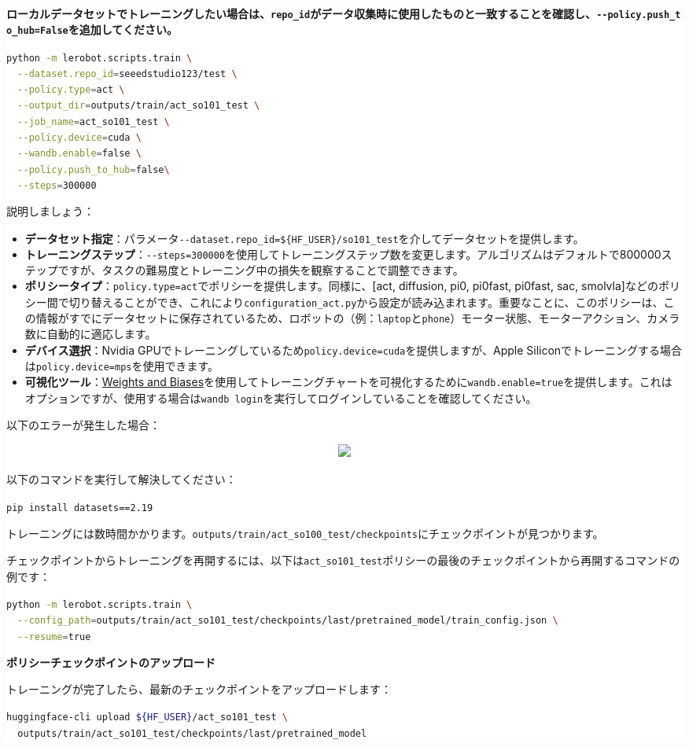 **ローカルデータセットでトレーニングしたい場合は、`repo_id`がデータ収集時に使用したものと一致することを確認し、`--policy.push_to_hub=False`を追加してください。**

```bash
python -m lerobot.scripts.train \
  --dataset.repo_id=seeedstudio123/test \
  --policy.type=act \
  --output_dir=outputs/train/act_so101_test \
  --job_name=act_so101_test \
  --policy.device=cuda \
  --wandb.enable=false \
  --policy.push_to_hub=false\
  --steps=300000 
```

説明しましょう：

- **データセット指定**：パラメータ`--dataset.repo_id=${HF_USER}/so101_test`を介してデータセットを提供します。
- **トレーニングステップ**：`--steps=300000`を使用してトレーニングステップ数を変更します。アルゴリズムはデフォルトで800000ステップですが、タスクの難易度とトレーニング中の損失を観察することで調整できます。
- **ポリシータイプ**：`policy.type=act`でポリシーを提供します。同様に、[act, diffusion, pi0, pi0fast, pi0fast, sac, smolvla]などのポリシー間で切り替えることができ、これにより`configuration_act.py`から設定が読み込まれます。重要なことに、このポリシーは、この情報がすでにデータセットに保存されているため、ロボットの（例：`laptop`と`phone`）モーター状態、モーターアクション、カメラ数に自動的に適応します。
- **デバイス選択**：Nvidia GPUでトレーニングしているため`policy.device=cuda`を提供しますが、Apple Siliconでトレーニングする場合は`policy.device=mps`を使用できます。
- **可視化ツール**：[Weights and Biases](https://docs.wandb.ai/quickstart)を使用してトレーニングチャートを可視化するために`wandb.enable=true`を提供します。これはオプションですが、使用する場合は`wandb login`を実行してログインしていることを確認してください。

以下のエラーが発生した場合：

<div align="center">
    <img width={1000}
    src="https://files.seeedstudio.com/wiki/robotics/projects/lerobot/so101/stack_bug.png" />
</div>

以下のコマンドを実行して解決してください：

```bash
pip install datasets==2.19
```

トレーニングには数時間かかります。`outputs/train/act_so100_test/checkpoints`にチェックポイントが見つかります。

チェックポイントからトレーニングを再開するには、以下は`act_so101_test`ポリシーの最後のチェックポイントから再開するコマンドの例です：

```bash
python -m lerobot.scripts.train \
  --config_path=outputs/train/act_so101_test/checkpoints/last/pretrained_model/train_config.json \
  --resume=true
```

**ポリシーチェックポイントのアップロード**

トレーニングが完了したら、最新のチェックポイントをアップロードします：

```bash
huggingface-cli upload ${HF_USER}/act_so101_test \
  outputs/train/act_so101_test/checkpoints/last/pretrained_model
```
